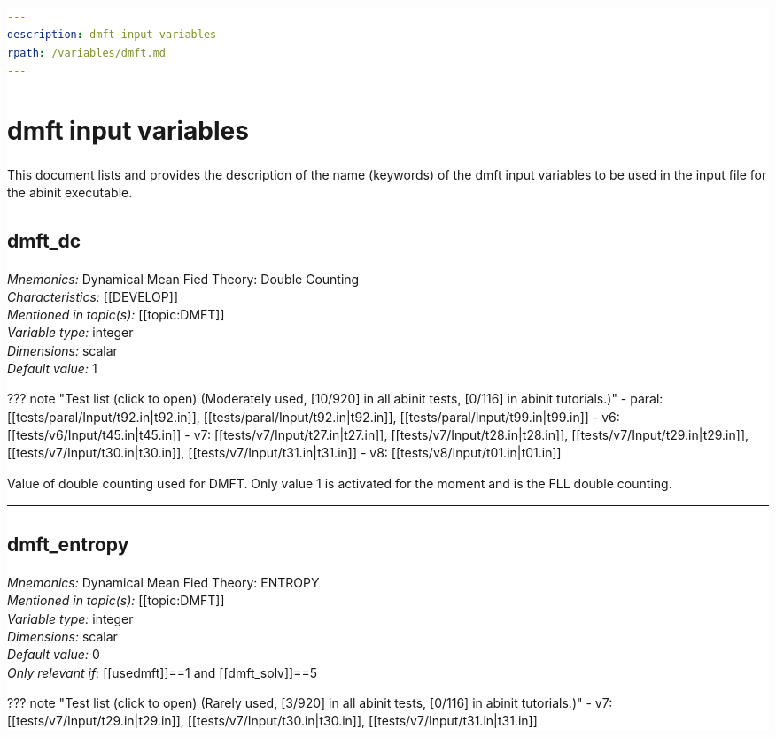 ```yaml
---
description: dmft input variables
rpath: /variables/dmft.md
---
```


# dmft input variables

This document lists and provides the description of the name (keywords) of the
dmft input variables to be used in the input file for the abinit executable.

## **dmft_dc** 


*Mnemonics:* Dynamical Mean Fied Theory: Double Counting  
*Characteristics:* [[DEVELOP]]  
*Mentioned in topic(s):* [[topic:DMFT]]  
*Variable type:* integer  
*Dimensions:* scalar  
*Default value:* 1  

??? note "Test list (click to open) (Moderately used, [10/920] in all abinit tests, [0/116] in abinit tutorials.)"
    - paral:  [[tests/paral/Input/t92.in|t92.in]], [[tests/paral/Input/t92.in|t92.in]], [[tests/paral/Input/t99.in|t99.in]]
    - v6:  [[tests/v6/Input/t45.in|t45.in]]
    - v7:  [[tests/v7/Input/t27.in|t27.in]], [[tests/v7/Input/t28.in|t28.in]], [[tests/v7/Input/t29.in|t29.in]], [[tests/v7/Input/t30.in|t30.in]], [[tests/v7/Input/t31.in|t31.in]]
    - v8:  [[tests/v8/Input/t01.in|t01.in]]






  
Value of double counting used for DMFT. Only value 1 is activated for the
moment and is the FLL double counting.


* * *

## **dmft_entropy** 


*Mnemonics:* Dynamical Mean Fied Theory: ENTROPY  
*Mentioned in topic(s):* [[topic:DMFT]]  
*Variable type:* integer  
*Dimensions:* scalar  
*Default value:* 0  
*Only relevant if:* [[usedmft]]==1 and [[dmft_solv]]==5  

??? note "Test list (click to open) (Rarely used, [3/920] in all abinit tests, [0/116] in abinit tutorials.)"
    - v7:  [[tests/v7/Input/t29.in|t29.in]], [[tests/v7/Input/t30.in|t30.in]], [[tests/v7/Input/t31.in|t31.in]]
